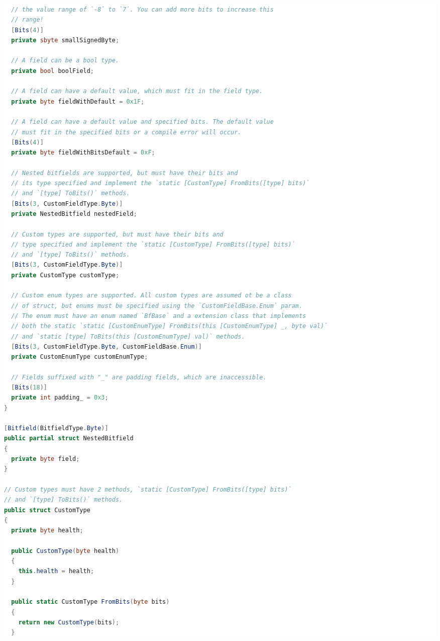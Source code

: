 ```csharp
  // the value range of `-8` to `7`. You can add more bits to increase this
  // range!
  [Bits(4)] 
  private sbyte smallSignedByte;

  // A field can be a bool type.
  private bool boolField;

  // A field can have a default value, which must fit in the field type.
  private byte fieldWithDefault = 0x1F;

  // A field can have a default value and specified bits. The default value
  // must fit in the specified bits or a compile error will occur.
  [Bits(4)]
  private byte fieldWithBitsDefault = 0xF;

  // Nested bitfields are supported, but must have their bits and
  // its type specified and implement the `static [CustomType] FromBits([type] bits)`
  // and `[type] ToBits()` methods.
  [Bits(3, CustomFieldType.Byte)] 
  private NestedBitfield nestedField;

  // Custom types are supported, but must have their bits and
  // type specified and implement the `static [CustomType] FromBits([type] bits)`
  // and `[type] ToBits()` methods.
  [Bits(3, CustomFieldType.Byte)] 
  private CustomType customType;

  // Custom enum types are supported. All custom types are assumed ot be a class
  // of struct, but enums must be specified using the `CustomFieldBase.Enum` param.
  // The enum must have an enum named `BfBase` and a extension class that implements
  // both the static `static [CustomEnumType] FromBits(this [CustomEnumType] _, byte val)`
  // and `static [type] ToBits(this [CustomEnumType] val)` methods.
  [Bits(3, CustomFieldType.Byte, CustomFieldBase.Enum)]
  private CustomEnumType customEnumType;
  
  // Fields suffixed with "_" are padding fields, which are inaccessible.
  [Bits(18)] 
  private int padding_ = 0x3;
}

[Bitfield(BitfieldType.Byte)]
public partial struct NestedBitfield
{
  private byte field;
}

// Custom types must have 2 methods, `static [CustomType] FromBits([type] bits)`
// and `[type] ToBits()` methods.
public struct CustomType
{
  private byte health;

  public CustomType(byte health)
  {
    this.health = health;
  }

  public static CustomType FromBits(byte bits)
  {
    return new CustomType(bits);
  }

```

[github-badge]: https://img.shields.io/badge/github-gregorygaines/Bitfields--CSharp-8da0cb?labelColor=555555&logo=github
[github-url]: https://github.com/gregorygaines/Bitfields-CSharp
[license-badge]: https://img.shields.io/github/license/Naereen/StrapDown.js.svg
[license-url]: #%EF%B8%8F-license
[stars-badge]: https://img.shields.io/github/stars/gregorygaines/Bitfields-CSharp?style=flat
[kofi-badge]: https://img.shields.io/badge/Ko--fi-FF5E5B?logo=kofi&logoColor=fff&style=flat
[kofi-url]: https://ko-fi.com/T6T07SXPV